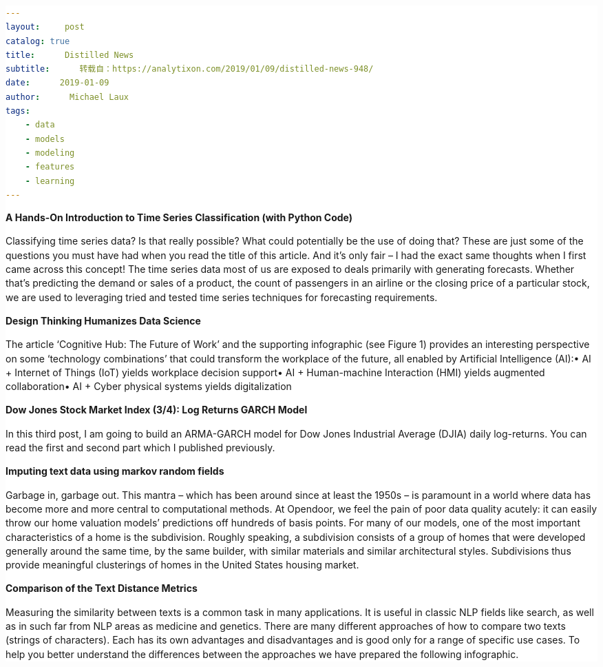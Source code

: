 ```yaml
---
layout:     post
catalog: true
title:      Distilled News
subtitle:      转载自：https://analytixon.com/2019/01/09/distilled-news-948/
date:      2019-01-09
author:      Michael Laux
tags:
    - data
    - models
    - modeling
    - features
    - learning
---
```


**A Hands-On Introduction to Time Series Classification (with Python Code)**

Classifying time series data? Is that really possible? What could potentially be the use of doing that? These are just some of the questions you must have had when you read the title of this article. And it’s only fair – I had the exact same thoughts when I first came across this concept! The time series data most of us are exposed to deals primarily with generating forecasts. Whether that’s predicting the demand or sales of a product, the count of passengers in an airline or the closing price of a particular stock, we are used to leveraging tried and tested time series techniques for forecasting requirements.

**Design Thinking Humanizes Data Science**

The article ‘Cognitive Hub: The Future of Work’ and the supporting infographic (see Figure 1) provides an interesting perspective on some ‘technology combinations’ that could transform the workplace of the future, all enabled by Artificial Intelligence (AI):• AI + Internet of Things (IoT) yields workplace decision support• AI + Human-machine Interaction (HMI) yields augmented collaboration• AI + Cyber physical systems yields digitalization

**Dow Jones Stock Market Index (3/4): Log Returns GARCH Model**

In this third post, I am going to build an ARMA-GARCH model for Dow Jones Industrial Average (DJIA) daily log-returns. You can read the first and second part which I published previously.

**Imputing text data using markov random fields**

Garbage in, garbage out. This mantra – which has been around since at least the 1950s – is paramount in a world where data has become more and more central to computational methods. At Opendoor, we feel the pain of poor data quality acutely: it can easily throw our home valuation models’ predictions off hundreds of basis points. For many of our models, one of the most important characteristics of a home is the subdivision. Roughly speaking, a subdivision consists of a group of homes that were developed generally around the same time, by the same builder, with similar materials and similar architectural styles. Subdivisions thus provide meaningful clusterings of homes in the United States housing market.

**Comparison of the Text Distance Metrics**

Measuring the similarity between texts is a common task in many applications. It is useful in classic NLP fields like search, as well as in such far from NLP areas as medicine and genetics. There are many different approaches of how to compare two texts (strings of characters). Each has its own advantages and disadvantages and is good only for a range of specific use cases. To help you better understand the differences between the approaches we have prepared the following infographic.
